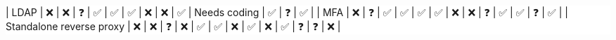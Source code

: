 | LDAP                        | ❌                                                                                                                                         | ❌                                                                                                                                       | ❓                                                                                                                       | ✅                                                                                                                             | ✅                                                                                                                                     | ✅                                                                                                                             | ❌                                                                                                                             | ❌                                                                                                                                             | ✅                                                                                                               | Needs coding                                                                                                  | ✅                                                                                                                         | ❓                                                                                                                         | ✅                                                                                                                     |
| MFA                         | ❌                                                                                                                                         | ❓                                                                                                                                       | ✅                                                                                                                       | ✅                                                                                                                             | ✅                                                                                                                                     | ✅                                                                                                                             | ❌                                                                                                                             | ❌                                                                                                                                             | ❓                                                                                                               | ✅                                                                                                             | ✅                                                                                                                         | ❓                                                                                                                         | ✅                                                                                                                     |
| Standalone reverse proxy    | ❌                                                                                                                                         | ❌                                                                                                                                       | ❓                                                                                                                       | ❌                                                                                                                             | ✅                                                                                                                                     | ✅                                                                                                                             | ❌                                                                                                                             | ✅                                                                                                                                             | ❌                                                                                                               | ✅                                                                                                             | ❓                                                                                                                         | ❓                                                                                                                         | ❌                                                                                                                     |